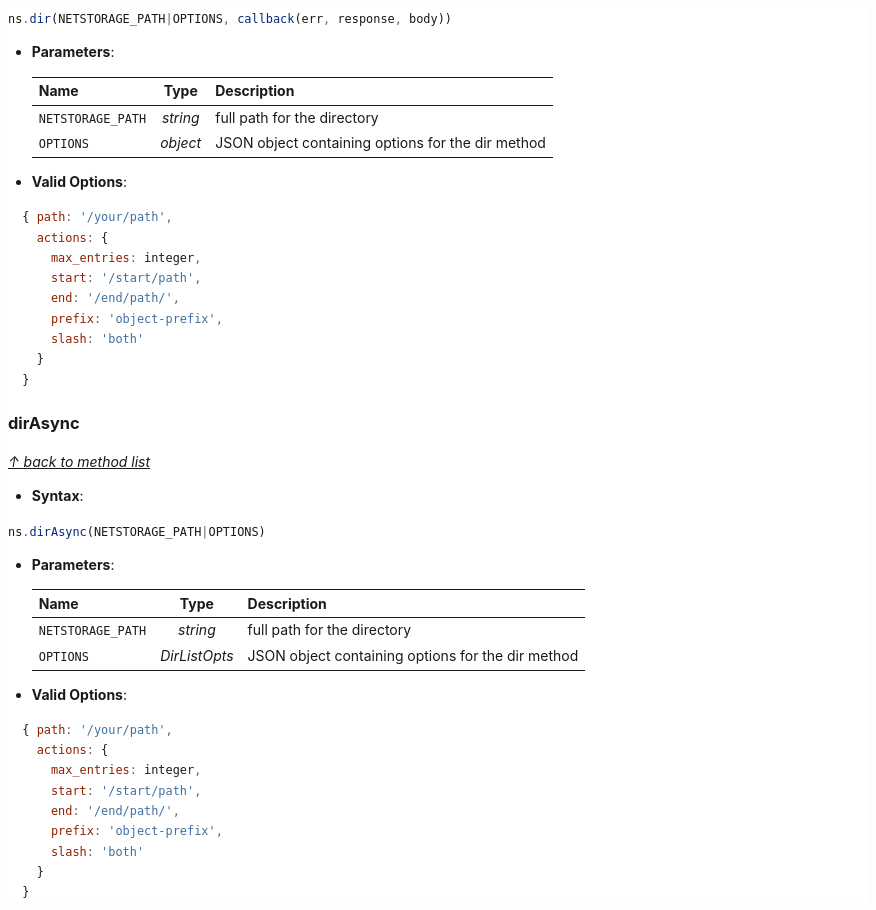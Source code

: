 ```Javascript
ns.dir(NETSTORAGE_PATH|OPTIONS, callback(err, response, body))
```

- **Parameters**:

  | Name              |   Type   | Description                                       |
  | :---------------- | :------: | :------------------------------------------------ |
  | `NETSTORAGE_PATH` | _string_ | full path for the directory                       |
  | `OPTIONS`         | _object_ | JSON object containing options for the dir method |

- **Valid Options**:

```Javascript
  { path: '/your/path',
    actions: {
      max_entries: integer,
      start: '/start/path',
      end: '/end/path/',
      prefix: 'object-prefix',
      slash: 'both'
    }
  }
```

### dirAsync

_[↑ back to method list](#methods)_

- **Syntax**:

```Javascript
ns.dirAsync(NETSTORAGE_PATH|OPTIONS)
```

- **Parameters**:

  | Name              |     Type      | Description                                       |
  | :---------------- | :-----------: | :------------------------------------------------ |
  | `NETSTORAGE_PATH` |   _string_    | full path for the directory                       |
  | `OPTIONS`         | _DirListOpts_ | JSON object containing options for the dir method |

- **Valid Options**:

```Javascript
  { path: '/your/path',
    actions: {
      max_entries: integer,
      start: '/start/path',
      end: '/end/path/',
      prefix: 'object-prefix',
      slash: 'both'
    }
  }
```
